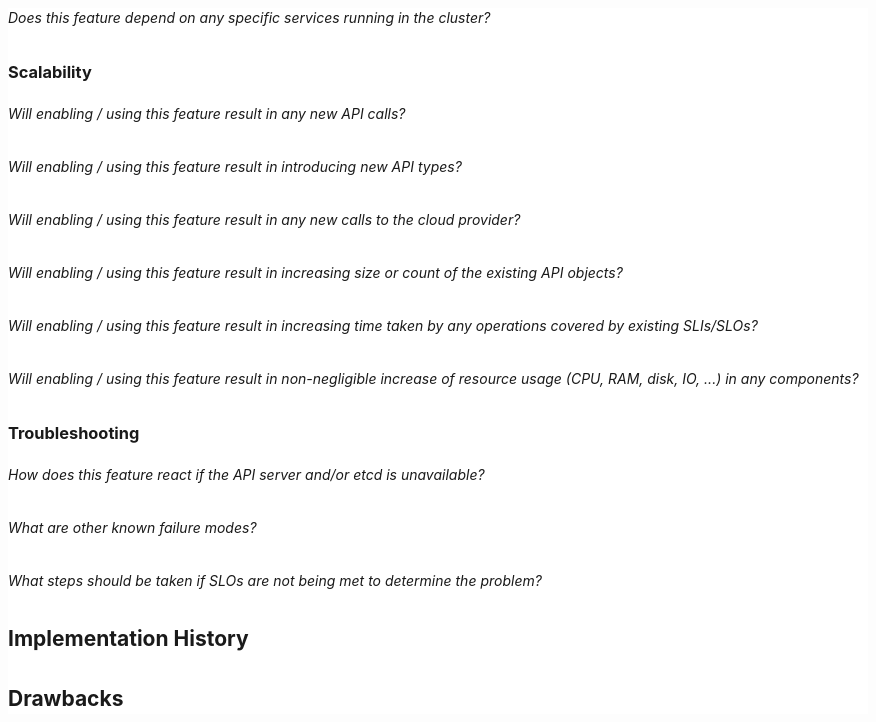 
###### Does this feature depend on any specific services running in the cluster?



### Scalability



###### Will enabling / using this feature result in any new API calls?



###### Will enabling / using this feature result in introducing new API types?



###### Will enabling / using this feature result in any new calls to the cloud provider?



###### Will enabling / using this feature result in increasing size or count of the existing API objects?



###### Will enabling / using this feature result in increasing time taken by any operations covered by existing SLIs/SLOs?



###### Will enabling / using this feature result in non-negligible increase of resource usage (CPU, RAM, disk, IO, ...) in any components?



### Troubleshooting



###### How does this feature react if the API server and/or etcd is unavailable?

###### What are other known failure modes?



###### What steps should be taken if SLOs are not being met to determine the problem?

## Implementation History



## Drawbacks
